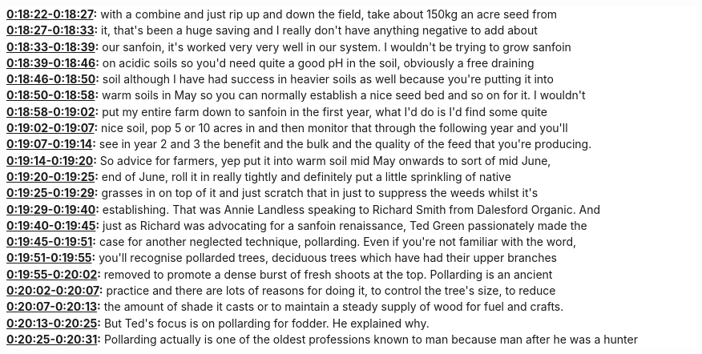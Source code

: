 **[0:18:22-0:18:27](https://soundcloud.com/farmerama-radio/farmerama-30-gove-agri-culture-human-ecology-sanfoin-and-pollarding#t=0:18:22):**  with a combine and just rip up and down the field, take about 150kg an acre seed from  
**[0:18:27-0:18:33](https://soundcloud.com/farmerama-radio/farmerama-30-gove-agri-culture-human-ecology-sanfoin-and-pollarding#t=0:18:27):**  it, that's been a huge saving and I really don't have anything negative to add about  
**[0:18:33-0:18:39](https://soundcloud.com/farmerama-radio/farmerama-30-gove-agri-culture-human-ecology-sanfoin-and-pollarding#t=0:18:33):**  our sanfoin, it's worked very very well in our system. I wouldn't be trying to grow sanfoin  
**[0:18:39-0:18:46](https://soundcloud.com/farmerama-radio/farmerama-30-gove-agri-culture-human-ecology-sanfoin-and-pollarding#t=0:18:39):**  on acidic soils so you'd need quite a good pH in the soil, obviously a free draining  
**[0:18:46-0:18:50](https://soundcloud.com/farmerama-radio/farmerama-30-gove-agri-culture-human-ecology-sanfoin-and-pollarding#t=0:18:46):**  soil although I have had success in heavier soils as well because you're putting it into  
**[0:18:50-0:18:58](https://soundcloud.com/farmerama-radio/farmerama-30-gove-agri-culture-human-ecology-sanfoin-and-pollarding#t=0:18:50):**  warm soils in May so you can normally establish a nice seed bed and so on for it. I wouldn't  
**[0:18:58-0:19:02](https://soundcloud.com/farmerama-radio/farmerama-30-gove-agri-culture-human-ecology-sanfoin-and-pollarding#t=0:18:58):**  put my entire farm down to sanfoin in the first year, what I'd do is I'd find some quite  
**[0:19:02-0:19:07](https://soundcloud.com/farmerama-radio/farmerama-30-gove-agri-culture-human-ecology-sanfoin-and-pollarding#t=0:19:02):**  nice soil, pop 5 or 10 acres in and then monitor that through the following year and you'll  
**[0:19:07-0:19:14](https://soundcloud.com/farmerama-radio/farmerama-30-gove-agri-culture-human-ecology-sanfoin-and-pollarding#t=0:19:07):**  see in year 2 and 3 the benefit and the bulk and the quality of the feed that you're producing.  
**[0:19:14-0:19:20](https://soundcloud.com/farmerama-radio/farmerama-30-gove-agri-culture-human-ecology-sanfoin-and-pollarding#t=0:19:14):**  So advice for farmers, yep put it into warm soil mid May onwards to sort of mid June,  
**[0:19:20-0:19:25](https://soundcloud.com/farmerama-radio/farmerama-30-gove-agri-culture-human-ecology-sanfoin-and-pollarding#t=0:19:20):**  end of June, roll it in really tightly and definitely put a little sprinkling of native  
**[0:19:25-0:19:29](https://soundcloud.com/farmerama-radio/farmerama-30-gove-agri-culture-human-ecology-sanfoin-and-pollarding#t=0:19:25):**  grasses in on top of it and just scratch that in just to suppress the weeds whilst it's  
**[0:19:29-0:19:40](https://soundcloud.com/farmerama-radio/farmerama-30-gove-agri-culture-human-ecology-sanfoin-and-pollarding#t=0:19:29):**  establishing. That was Annie Landless speaking to Richard Smith from Dalesford Organic. And  
**[0:19:40-0:19:45](https://soundcloud.com/farmerama-radio/farmerama-30-gove-agri-culture-human-ecology-sanfoin-and-pollarding#t=0:19:40):**  just as Richard was advocating for a sanfoin renaissance, Ted Green passionately made the  
**[0:19:45-0:19:51](https://soundcloud.com/farmerama-radio/farmerama-30-gove-agri-culture-human-ecology-sanfoin-and-pollarding#t=0:19:45):**  case for another neglected technique, pollarding. Even if you're not familiar with the word,  
**[0:19:51-0:19:55](https://soundcloud.com/farmerama-radio/farmerama-30-gove-agri-culture-human-ecology-sanfoin-and-pollarding#t=0:19:51):**  you'll recognise pollarded trees, deciduous trees which have had their upper branches  
**[0:19:55-0:20:02](https://soundcloud.com/farmerama-radio/farmerama-30-gove-agri-culture-human-ecology-sanfoin-and-pollarding#t=0:19:55):**  removed to promote a dense burst of fresh shoots at the top. Pollarding is an ancient  
**[0:20:02-0:20:07](https://soundcloud.com/farmerama-radio/farmerama-30-gove-agri-culture-human-ecology-sanfoin-and-pollarding#t=0:20:02):**  practice and there are lots of reasons for doing it, to control the tree's size, to reduce  
**[0:20:07-0:20:13](https://soundcloud.com/farmerama-radio/farmerama-30-gove-agri-culture-human-ecology-sanfoin-and-pollarding#t=0:20:07):**  the amount of shade it casts or to maintain a steady supply of wood for fuel and crafts.  
**[0:20:13-0:20:25](https://soundcloud.com/farmerama-radio/farmerama-30-gove-agri-culture-human-ecology-sanfoin-and-pollarding#t=0:20:13):**  But Ted's focus is on pollarding for fodder. He explained why.  
**[0:20:25-0:20:31](https://soundcloud.com/farmerama-radio/farmerama-30-gove-agri-culture-human-ecology-sanfoin-and-pollarding#t=0:20:25):**  Pollarding actually is one of the oldest professions known to man because man after he was a hunter  